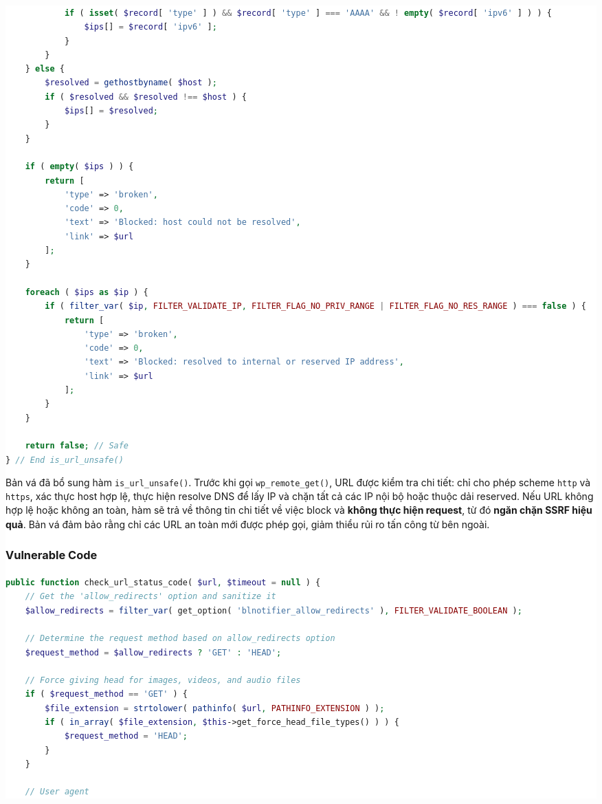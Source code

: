 ```php {title="helpers.php - v1.3.1" hl_lines=[6,9,10,11,12,16,18,26]}
            if ( isset( $record[ 'type' ] ) && $record[ 'type' ] === 'AAAA' && ! empty( $record[ 'ipv6' ] ) ) {
                $ips[] = $record[ 'ipv6' ];
            }
        }
    } else {
        $resolved = gethostbyname( $host );
        if ( $resolved && $resolved !== $host ) {
            $ips[] = $resolved;
        }
    }

    if ( empty( $ips ) ) {
        return [
            'type' => 'broken',
            'code' => 0,
            'text' => 'Blocked: host could not be resolved',
            'link' => $url
        ];
    }

    foreach ( $ips as $ip ) {
        if ( filter_var( $ip, FILTER_VALIDATE_IP, FILTER_FLAG_NO_PRIV_RANGE | FILTER_FLAG_NO_RES_RANGE ) === false ) {
            return [
                'type' => 'broken',
                'code' => 0,
                'text' => 'Blocked: resolved to internal or reserved IP address',
                'link' => $url
            ];
        }
    }

    return false; // Safe
} // End is_url_unsafe()
```

Bản vá đã bổ sung hàm `is_url_unsafe()`. Trước khi gọi `wp_remote_get()`, URL được kiểm tra chi tiết: chỉ cho phép scheme `http` và `https`, xác thực host hợp lệ, thực hiện resolve DNS để lấy IP và chặn tất cả các IP nội bộ hoặc thuộc dải reserved. Nếu URL không hợp lệ hoặc không an toàn, hàm sẽ trả về thông tin chi tiết về việc block và **không thực hiện request**, từ đó **ngăn chặn SSRF hiệu quả**. Bản vá đảm bảo rằng chỉ các URL an toàn mới được phép gọi, giảm thiểu rủi ro tấn công từ bên ngoài.

### Vulnerable Code 

```php {title="helpers.php - v1.3.0" hl_lines=[3,6,43,45,82,83,84,85,86,87,90]}
public function check_url_status_code( $url, $timeout = null ) {
    // Get the 'allow_redirects' option and sanitize it
    $allow_redirects = filter_var( get_option( 'blnotifier_allow_redirects' ), FILTER_VALIDATE_BOOLEAN );

    // Determine the request method based on allow_redirects option
    $request_method = $allow_redirects ? 'GET' : 'HEAD';

    // Force giving head for images, videos, and audio files
    if ( $request_method == 'GET' ) {
        $file_extension = strtolower( pathinfo( $url, PATHINFO_EXTENSION ) );
        if ( in_array( $file_extension, $this->get_force_head_file_types() ) ) {
            $request_method = 'HEAD';
        }
    }
    
    // User agent
```